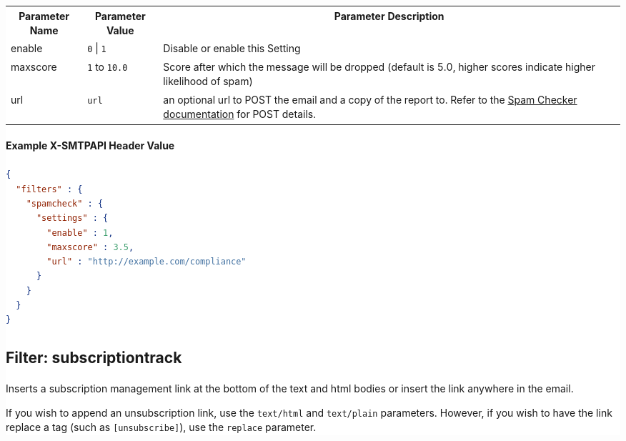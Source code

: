 <table class="table table-striped table-bordered">
<tbody>
<tr>
<th>Parameter Name</th>
<th>Parameter Value</th>
<th>Parameter Description</th>
</tr>
<tr>
<td>enable</td>
<td><code>0</code> | <code>1</code></td>
<td>Disable or enable this Setting</td>
</tr>
<tr>
<td>maxscore</td>
<td><code>1</code> to <code>10.0</code></td>
<td>Score after which the message will be dropped (default is 5.0, higher scores indicate higher likelihood of spam)</td>
</tr>
<tr>
<td>url</td>
<td><code>url</code></td>
<td>an optional url to POST the email and a copy of the report to. Refer to the <a href="https://sendgrid.com/docs/ui/account-and-settings/mail/#spam-checker">Spam Checker documentation</a> for POST details.</td>
</tr>
</tbody>
</table>

#### Example X-SMTPAPI Header Value

```json
{
  "filters" : {
    "spamcheck" : {
      "settings" : {
        "enable" : 1,
        "maxscore" : 3.5,
        "url" : "http://example.com/compliance"
      }
    }
  }
}
```

## Filter: subscriptiontrack

Inserts a subscription management link at the bottom of the text and html bodies or insert the link anywhere in the email.

If you wish to append an unsubscription link, use the <code>text/html</code> and <code>text/plain</code> parameters. However, if you wish to have the link replace a tag (such as <code>[unsubscribe]</code>), use the <code>replace</code> parameter.
